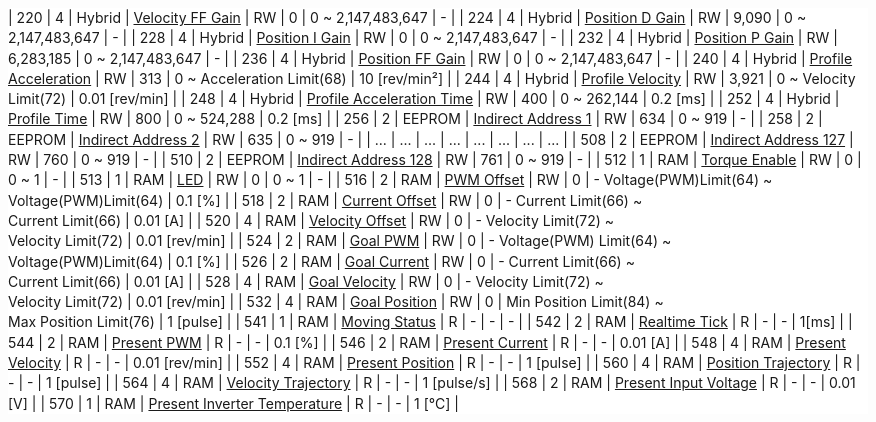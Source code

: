 | 220  | 4         | Hybrid | [Velocity FF Gain](#velocity-ff-gain)                                   | RW   | 0         | 0 ~ 2,147,483,647              | -                 |
| 224  | 4         | Hybrid | [Position D Gain](#position-d-gain)                                     | RW   | 9,090     | 0 ~ 2,147,483,647              | -                 |
| 228  | 4         | Hybrid | [Position I Gain](#position-i-gain)                                     | RW   | 0         | 0 ~ 2,147,483,647              | -                 |
| 232  | 4         | Hybrid | [Position P Gain](#position-p-gain)                                     | RW   | 6,283,185 | 0 ~ 2,147,483,647              | -                 |
| 236  | 4         | Hybrid | [Position FF Gain](#position-ff-gain)                                   | RW   | 0         | 0 ~ 2,147,483,647              | -                 |
| 240  | 4         | Hybrid | [Profile Acceleration](#profile-acceleration)                           | RW   | 313       | 0 ~ Acceleration Limit(68)     | 10 [rev/min²]     |
| 244  | 4         | Hybrid | [Profile Velocity](#profile-velocity)                                   | RW   | 3,921     | 0 ~ Velocity Limit(72)         | 0.01 [rev/min]    |
| 248  | 4         | Hybrid | [Profile Acceleration Time](#profile-acceleration-time)                 | RW   | 400       | 0 ~ 262,144                    | 0.2 [ms]          |
| 252  | 4         | Hybrid | [Profile Time](#profile-time)                                           | RW   | 800       | 0 ~ 524,288                    | 0.2 [ms]          |
| 256  | 2         | EEPROM | [Indirect Address 1](#indirect-address)                                 | RW   | 634       | 0 ~ 919                        | -                 |
| 258  | 2         | EEPROM | [Indirect Address 2](#indirect-address)                                 | RW   | 635       | 0 ~ 919                        | -                 |
| ...  | ...       | ...    | ...                                                                     | ...  | ...       | ...                            | ...               |
| 508  | 2         | EEPROM | [Indirect Address 127](#indirect-address)                               | RW   | 760       | 0 ~ 919                        | -                 |
| 510  | 2         | EEPROM | [Indirect Address 128](#indirect-address)                               | RW   | 761       | 0 ~ 919                        | -                 |
| 512  | 1         | RAM    | [Torque Enable](#torque-enable)                                         | RW   | 0         | 0 ~ 1                          | -                 |
| 513  | 1         | RAM    | [LED](#led)                                                             | RW   | 0         | 0 ~ 1                          | -                 |
| 516  | 2         | RAM    | [PWM Offset](#pwm-offset)                                               | RW   | 0         | - Voltage(PWM)Limit(64) ~ <br />Voltage(PWM)Limit(64) | 0.1 [%] |
| 518  | 2         | RAM    | [Current Offset](#current-offset)                                       | RW   | 0         | - Current Limit(66) ~<br />Current Limit(66) | 0.01 [A] |
| 520  | 4         | RAM    | [Velocity Offset](#velocity-offset)                                     | RW   | 0         | - Velocity Limit(72) ~<br />Velocity Limit(72) | 0.01 [rev/min] |
| 524  | 2         | RAM    | [Goal PWM](#goal-pwm)                                                   | RW   | 0         | - Voltage(PWM) Limit(64) ~<br />Voltage(PWM)Limit(64) | 0.1 [%] |
| 526  | 2         | RAM    | [Goal Current](#goal-current)                                           | RW   | 0         | - Current Limit(66) ~<br />Current Limit(66) | 0.01 [A] |
| 528  | 4         | RAM    | [Goal Velocity](#goal-velocity)                                         | RW   | 0         | - Velocity Limit(72) ~<br />Velocity Limit(72) | 0.01 [rev/min] |
| 532  | 4         | RAM    | [Goal Position](#goal-position)                                         | RW   | 0         | Min Position Limit(84) ~<br />Max Position Limit(76) | 1 [pulse] |
| 541  | 1         | RAM    | [Moving Status](#moving-status)                                         | R    | -         | -                              | -                 |
| 542  | 2         | RAM    | [Realtime Tick](#realtime-tick)                                         | R    | -         | -                              | 1[ms]             |
| 544  | 2         | RAM    | [Present PWM](#present-pwm)                                             | R    | -         | -                              | 0.1 [%]           |
| 546  | 2         | RAM    | [Present Current](#present-current)                                     | R    | -         | -                              | 0.01 [A]          |
| 548  | 4         | RAM    | [Present Velocity](#present-velocity)                                   | R    | -         | -                              | 0.01 [rev/min]    |
| 552  | 4         | RAM    | [Present Position](#present-position)                                   | R    | -         | -                              | 1 [pulse]         |
| 560  | 4         | RAM    | [Position Trajectory](#position-trajectory)                             | R    | -         | -                              | 1 [pulse]         |
| 564  | 4         | RAM    | [Velocity Trajectory](#velocity-trajectory)                             | R    | -         | -                              | 1 [pulse/s]       |
| 568  | 2         | RAM    | [Present Input Voltage](#present-input-voltage)                         | R    | -         | -                              | 0.01 [V]          |
| 570  | 1         | RAM    | [Present Inverter Temperature](#present-inverter-temperature)           | R    | -         | -                              | 1 [°C]            |

[DWG]: https://www.robotis.com/service/download.php?no=2173
[PDF]: https://www.robotis.com/service/download.php?no=2174
[STEP]: https://www.robotis.com/service/download.php?no=2175
[IGES]: https://www.robotis.com/service/download.php?no=2176